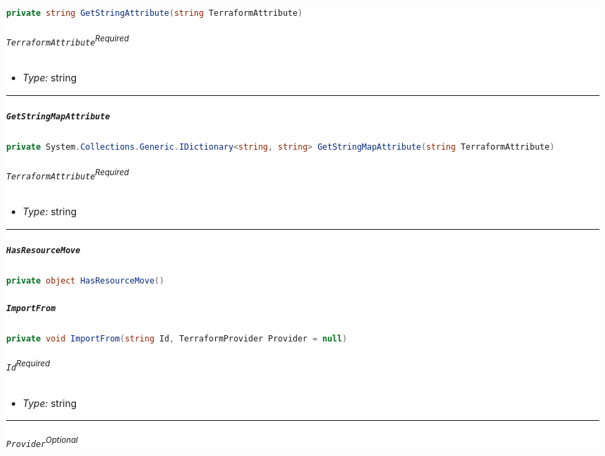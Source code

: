 ```csharp
private string GetStringAttribute(string TerraformAttribute)
```

###### `TerraformAttribute`<sup>Required</sup> <a name="TerraformAttribute" id="@cdktf/provider-opentelekomcloud.privateNatDnatRuleV3.PrivateNatDnatRuleV3.getStringAttribute.parameter.terraformAttribute"></a>

- *Type:* string

---

##### `GetStringMapAttribute` <a name="GetStringMapAttribute" id="@cdktf/provider-opentelekomcloud.privateNatDnatRuleV3.PrivateNatDnatRuleV3.getStringMapAttribute"></a>

```csharp
private System.Collections.Generic.IDictionary<string, string> GetStringMapAttribute(string TerraformAttribute)
```

###### `TerraformAttribute`<sup>Required</sup> <a name="TerraformAttribute" id="@cdktf/provider-opentelekomcloud.privateNatDnatRuleV3.PrivateNatDnatRuleV3.getStringMapAttribute.parameter.terraformAttribute"></a>

- *Type:* string

---

##### `HasResourceMove` <a name="HasResourceMove" id="@cdktf/provider-opentelekomcloud.privateNatDnatRuleV3.PrivateNatDnatRuleV3.hasResourceMove"></a>

```csharp
private object HasResourceMove()
```

##### `ImportFrom` <a name="ImportFrom" id="@cdktf/provider-opentelekomcloud.privateNatDnatRuleV3.PrivateNatDnatRuleV3.importFrom"></a>

```csharp
private void ImportFrom(string Id, TerraformProvider Provider = null)
```

###### `Id`<sup>Required</sup> <a name="Id" id="@cdktf/provider-opentelekomcloud.privateNatDnatRuleV3.PrivateNatDnatRuleV3.importFrom.parameter.id"></a>

- *Type:* string

---

###### `Provider`<sup>Optional</sup> <a name="Provider" id="@cdktf/provider-opentelekomcloud.privateNatDnatRuleV3.PrivateNatDnatRuleV3.importFrom.parameter.provider"></a>
